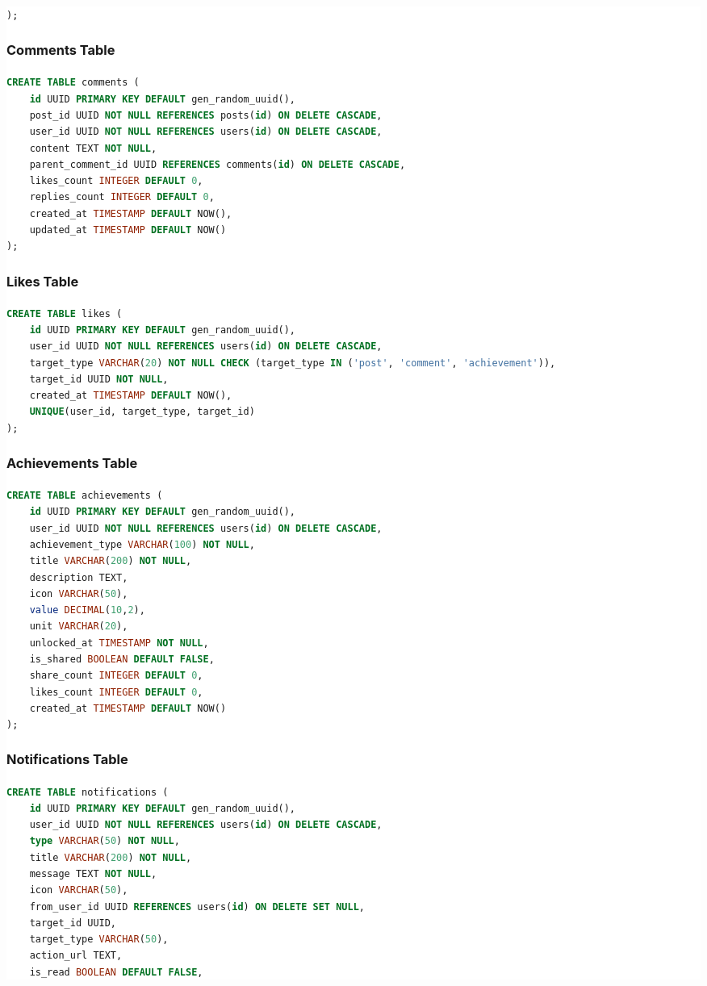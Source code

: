 ```sql
);
```

### Comments Table
```sql
CREATE TABLE comments (
    id UUID PRIMARY KEY DEFAULT gen_random_uuid(),
    post_id UUID NOT NULL REFERENCES posts(id) ON DELETE CASCADE,
    user_id UUID NOT NULL REFERENCES users(id) ON DELETE CASCADE,
    content TEXT NOT NULL,
    parent_comment_id UUID REFERENCES comments(id) ON DELETE CASCADE,
    likes_count INTEGER DEFAULT 0,
    replies_count INTEGER DEFAULT 0,
    created_at TIMESTAMP DEFAULT NOW(),
    updated_at TIMESTAMP DEFAULT NOW()
);
```

### Likes Table
```sql
CREATE TABLE likes (
    id UUID PRIMARY KEY DEFAULT gen_random_uuid(),
    user_id UUID NOT NULL REFERENCES users(id) ON DELETE CASCADE,
    target_type VARCHAR(20) NOT NULL CHECK (target_type IN ('post', 'comment', 'achievement')),
    target_id UUID NOT NULL,
    created_at TIMESTAMP DEFAULT NOW(),
    UNIQUE(user_id, target_type, target_id)
);
```

### Achievements Table
```sql
CREATE TABLE achievements (
    id UUID PRIMARY KEY DEFAULT gen_random_uuid(),
    user_id UUID NOT NULL REFERENCES users(id) ON DELETE CASCADE,
    achievement_type VARCHAR(100) NOT NULL,
    title VARCHAR(200) NOT NULL,
    description TEXT,
    icon VARCHAR(50),
    value DECIMAL(10,2),
    unit VARCHAR(20),
    unlocked_at TIMESTAMP NOT NULL,
    is_shared BOOLEAN DEFAULT FALSE,
    share_count INTEGER DEFAULT 0,
    likes_count INTEGER DEFAULT 0,
    created_at TIMESTAMP DEFAULT NOW()
);
```

### Notifications Table
```sql
CREATE TABLE notifications (
    id UUID PRIMARY KEY DEFAULT gen_random_uuid(),
    user_id UUID NOT NULL REFERENCES users(id) ON DELETE CASCADE,
    type VARCHAR(50) NOT NULL,
    title VARCHAR(200) NOT NULL,
    message TEXT NOT NULL,
    icon VARCHAR(50),
    from_user_id UUID REFERENCES users(id) ON DELETE SET NULL,
    target_id UUID,
    target_type VARCHAR(50),
    action_url TEXT,
    is_read BOOLEAN DEFAULT FALSE,
```